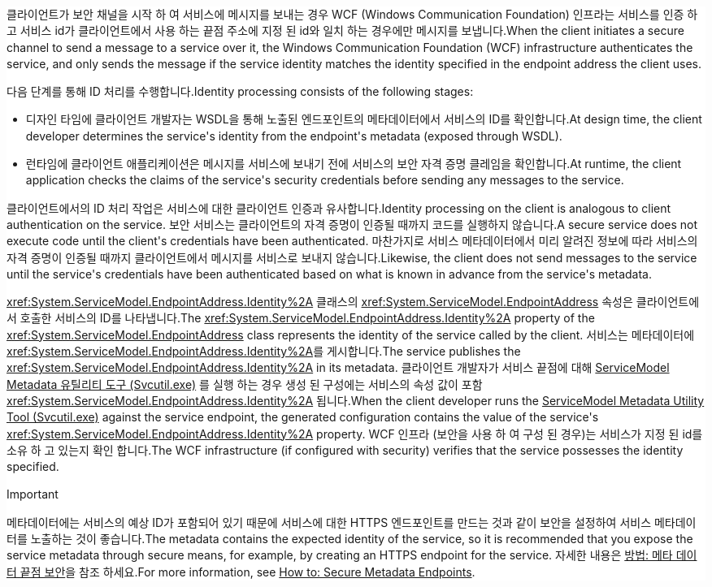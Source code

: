  <span data-ttu-id="7ca56-113">클라이언트가 보안 채널을 시작 하 여 서비스에 메시지를 보내는 경우 WCF (Windows Communication Foundation) 인프라는 서비스를 인증 하 고 서비스 id가 클라이언트에서 사용 하는 끝점 주소에 지정 된 id와 일치 하는 경우에만 메시지를 보냅니다.</span><span class="sxs-lookup"><span data-stu-id="7ca56-113">When the client initiates a secure channel to send a message to a service over it, the Windows Communication Foundation (WCF) infrastructure authenticates the service, and only sends the message if the service identity matches the identity specified in the endpoint address the client uses.</span></span>  
  
 <span data-ttu-id="7ca56-114">다음 단계를 통해 ID 처리를 수행합니다.</span><span class="sxs-lookup"><span data-stu-id="7ca56-114">Identity processing consists of the following stages:</span></span>  
  
- <span data-ttu-id="7ca56-115">디자인 타임에 클라이언트 개발자는 WSDL을 통해 노출된 엔드포인트의 메타데이터에서 서비스의 ID를 확인합니다.</span><span class="sxs-lookup"><span data-stu-id="7ca56-115">At design time, the client developer determines the service's identity from the endpoint's metadata (exposed through WSDL).</span></span>  
  
- <span data-ttu-id="7ca56-116">런타임에 클라이언트 애플리케이션은 메시지를 서비스에 보내기 전에 서비스의 보안 자격 증명 클레임을 확인합니다.</span><span class="sxs-lookup"><span data-stu-id="7ca56-116">At runtime, the client application checks the claims of the service's security credentials before sending any messages to the service.</span></span>  
  
 <span data-ttu-id="7ca56-117">클라이언트에서의 ID 처리 작업은 서비스에 대한 클라이언트 인증과 유사합니다.</span><span class="sxs-lookup"><span data-stu-id="7ca56-117">Identity processing on the client is analogous to client authentication on the service.</span></span> <span data-ttu-id="7ca56-118">보안 서비스는 클라이언트의 자격 증명이 인증될 때까지 코드를 실행하지 않습니다.</span><span class="sxs-lookup"><span data-stu-id="7ca56-118">A secure service does not execute code until the client's credentials have been authenticated.</span></span> <span data-ttu-id="7ca56-119">마찬가지로 서비스 메타데이터에서 미리 알려진 정보에 따라 서비스의 자격 증명이 인증될 때까지 클라이언트에서 메시지를 서비스로 보내지 않습니다.</span><span class="sxs-lookup"><span data-stu-id="7ca56-119">Likewise, the client does not send messages to the service until the service's credentials have been authenticated based on what is known in advance from the service's metadata.</span></span>  
  
 <span data-ttu-id="7ca56-120"><xref:System.ServiceModel.EndpointAddress.Identity%2A> 클래스의 <xref:System.ServiceModel.EndpointAddress> 속성은 클라이언트에서 호출한 서비스의 ID를 나타냅니다.</span><span class="sxs-lookup"><span data-stu-id="7ca56-120">The <xref:System.ServiceModel.EndpointAddress.Identity%2A> property of the <xref:System.ServiceModel.EndpointAddress> class represents the identity of the service called by the client.</span></span> <span data-ttu-id="7ca56-121">서비스는 메타데이터에 <xref:System.ServiceModel.EndpointAddress.Identity%2A>를 게시합니다.</span><span class="sxs-lookup"><span data-stu-id="7ca56-121">The service publishes the <xref:System.ServiceModel.EndpointAddress.Identity%2A> in its metadata.</span></span> <span data-ttu-id="7ca56-122">클라이언트 개발자가 서비스 끝점에 대해 [ServiceModel Metadata 유틸리티 도구 (Svcutil.exe)](../servicemodel-metadata-utility-tool-svcutil-exe.md) 를 실행 하는 경우 생성 된 구성에는 서비스의 속성 값이 포함 <xref:System.ServiceModel.EndpointAddress.Identity%2A> 됩니다.</span><span class="sxs-lookup"><span data-stu-id="7ca56-122">When the client developer runs the [ServiceModel Metadata Utility Tool (Svcutil.exe)](../servicemodel-metadata-utility-tool-svcutil-exe.md) against the service endpoint, the generated configuration contains the value of the service's <xref:System.ServiceModel.EndpointAddress.Identity%2A> property.</span></span> <span data-ttu-id="7ca56-123">WCF 인프라 (보안을 사용 하 여 구성 된 경우)는 서비스가 지정 된 id를 소유 하 고 있는지 확인 합니다.</span><span class="sxs-lookup"><span data-stu-id="7ca56-123">The WCF infrastructure (if configured with security) verifies that the service possesses the identity specified.</span></span>  
  
> [!IMPORTANT]
> <span data-ttu-id="7ca56-124">메타데이터에는 서비스의 예상 ID가 포함되어 있기 때문에 서비스에 대한 HTTPS 엔드포인트를 만드는 것과 같이 보안을 설정하여 서비스 메타데이터를 노출하는 것이 좋습니다.</span><span class="sxs-lookup"><span data-stu-id="7ca56-124">The metadata contains the expected identity of the service, so it is recommended that you expose the service metadata through secure means, for example, by creating an HTTPS endpoint for the service.</span></span> <span data-ttu-id="7ca56-125">자세한 내용은 [방법: 메타 데이터 끝점 보안](how-to-secure-metadata-endpoints.md)을 참조 하세요.</span><span class="sxs-lookup"><span data-stu-id="7ca56-125">For more information, see [How to: Secure Metadata Endpoints](how-to-secure-metadata-endpoints.md).</span></span>  
  